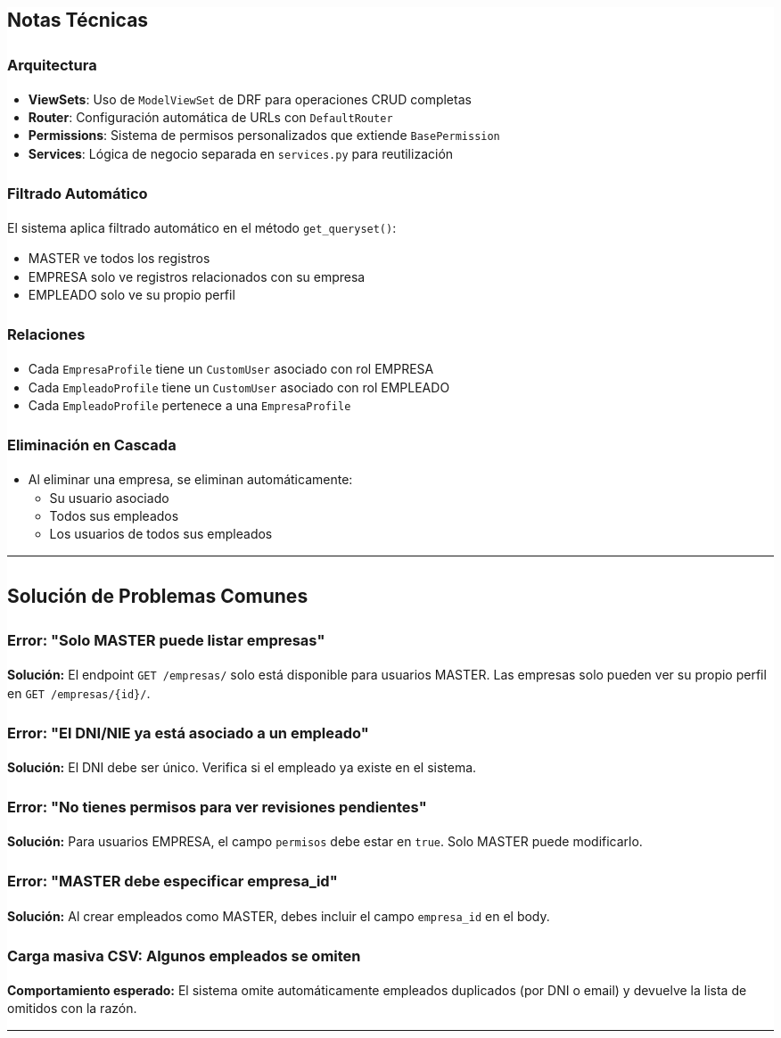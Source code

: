 
## Notas Técnicas

### Arquitectura
- **ViewSets**: Uso de `ModelViewSet` de DRF para operaciones CRUD completas
- **Router**: Configuración automática de URLs con `DefaultRouter`
- **Permissions**: Sistema de permisos personalizados que extiende `BasePermission`
- **Services**: Lógica de negocio separada en `services.py` para reutilización

### Filtrado Automático
El sistema aplica filtrado automático en el método `get_queryset()`:
- MASTER ve todos los registros
- EMPRESA solo ve registros relacionados con su empresa
- EMPLEADO solo ve su propio perfil

### Relaciones
- Cada `EmpresaProfile` tiene un `CustomUser` asociado con rol EMPRESA
- Cada `EmpleadoProfile` tiene un `CustomUser` asociado con rol EMPLEADO
- Cada `EmpleadoProfile` pertenece a una `EmpresaProfile`

### Eliminación en Cascada
- Al eliminar una empresa, se eliminan automáticamente:
  - Su usuario asociado
  - Todos sus empleados
  - Los usuarios de todos sus empleados

---

## Solución de Problemas Comunes

### Error: "Solo MASTER puede listar empresas"
**Solución:** El endpoint `GET /empresas/` solo está disponible para usuarios MASTER. Las empresas solo pueden ver su propio perfil en `GET /empresas/{id}/`.

### Error: "El DNI/NIE ya está asociado a un empleado"
**Solución:** El DNI debe ser único. Verifica si el empleado ya existe en el sistema.

### Error: "No tienes permisos para ver revisiones pendientes"
**Solución:** Para usuarios EMPRESA, el campo `permisos` debe estar en `true`. Solo MASTER puede modificarlo.

### Error: "MASTER debe especificar empresa_id"
**Solución:** Al crear empleados como MASTER, debes incluir el campo `empresa_id` en el body.

### Carga masiva CSV: Algunos empleados se omiten
**Comportamiento esperado:** El sistema omite automáticamente empleados duplicados (por DNI o email) y devuelve la lista de omitidos con la razón.

---